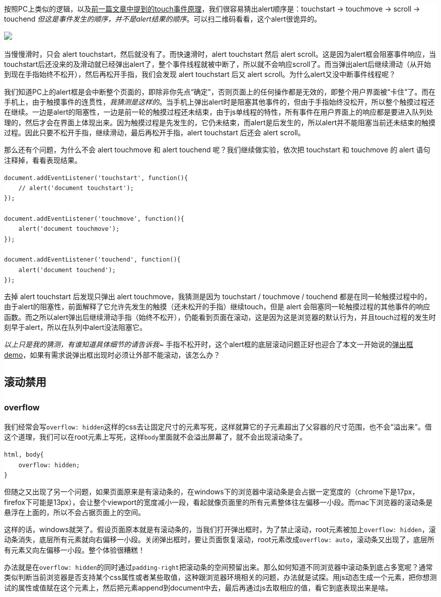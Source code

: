 按照PC上类似的逻辑，以及[前一篇文章中提到的touch事件原理](/blog/2015/10/touch-event-and-defect.html)，我们很容易猜出alert顺序是：touchstart -> touchmove -> scroll -> touchend *但这是事件发生的顺序，并不是alert结果的顺序*。可以扫二维码看看，这个alert很诡异的。

<img src="/images/captures/20151010_01.png">

当慢慢滑时，只会 alert touchstart，然后就没有了。而快速滑时，alert touchstart 然后 alert scroll。这是因为alert框会阻塞事件响应，当touchstart后还没来的及滑动就已经弹出alert了，整个事件线程就被中断了，所以就不会响应scroll了。而当弹出alert后继续滑动（从开始到现在手指始终不松开），然后再松开手指，我们会发现 alert touchstart 后又 alert scroll。为什么alert又没中断事件线程呢？

我们知道PC上的alert框是会中断整个页面的，即除非你先点“确定”，否则页面上的任何操作都是无效的，即整个用户界面被“卡住”了。而在手机上，由于触摸事件的连贯性，*我猜测是这样的*。当手机上弹出alert时是阻塞其他事件的，但由于手指始终没松开，所以整个触摸过程还在继续。一边是alert的阻塞性，一边是前一轮的触摸过程还未结束，由于js单线程的特性，所有事件在用户界面上的响应都是要进入队列处理的，然后才会在界面上体现出来。因为触摸过程是先发生的，它仍未结束，而alert是后发生的，所以alert并不能阻塞当前还未结束的触摸过程。因此只要不松开手指，继续滑动，最后再松开手指，alert touchstart 后还会 alert scroll。

那么还有个问题，为什么不会 alert touchmove 和 alert touchend 呢？我们继续做实验，依次把 touchstart 和 touchmove 的 alert 语句注释掉，看看表现结果。

	document.addEventListener('touchstart', function(){
		// alert('document touchstart');
	});

	document.addEventListener('touchmove', function(){
		alert('document touchmove');
	});

	document.addEventListener('touchend', function(){
		alert('document touchend');
	});

去掉 alert touchstart 后发现只弹出 alert touchmove，我猜测是因为 touchstart / touchmove / touchend 都是在同一轮触摸过程中的，由于alert的阻塞性，前面解释了它允许先发生的触摸（还未松开的手指）继续touch，但是 alert 会阻塞同一轮触摸过程的其他事件的响应函数。而之所以alert弹出后继续滑动手指（始终不松开），仍能看到页面在滚动，这是因为这是浏览器的默认行为，并且touch过程的发生时刻早于alert，所以在队列中alert没法阻塞它。

*以上只是我的猜测，有谁知道具体细节的请告诉我~* 手指不松开时，这个alert框的底层滚动问题正好也迎合了本文一开始说的[弹出框demo](/demo/touch-event/problem.html)，如果有需求说弹出框出现时必须让外部不能滚动，该怎么办？



滚动禁用
---------

### overflow ###

我们经常会写`overflow: hidden`这样的css去让固定尺寸的元素写死，这样就算它的子元素超出了父容器的尺寸范围，也不会“溢出来”。借这个道理，我们可以在root元素上写死，这样`body`里面就不会溢出屏幕了，就不会出现滚动条了。

	html, body{
		overflow: hidden;
	}

但随之又出现了另一个问题，如果页面原来是有滚动条的，在windows下的浏览器中滚动条是会占据一定宽度的（chrome下是17px，firefox下可能是13px），会让整个viewport的宽度减小一段，看起就像页面里的所有元素整体往左偏移一小段。而mac下浏览器的滚动条是悬浮在上面的，所以不会占据页面上的空间。

这样的话，windows就哭了。假设页面原本就是有滚动条的，当我们打开弹出框时，为了禁止滚动，root元素被加上`overflow: hidden`，滚动条消失，底层所有元素就向右偏移一小段。关闭弹出框时，要让页面恢复滚动，root元素改成`overflow: auto`，滚动条又出现了，底层所有元素又向左偏移一小段。整个体验很糟糕！

办法就是在`overflow: hidden`的同时通过`padding-right`把滚动条的空间预留出来。那么如何知道不同浏览器中滚动条到底占多宽呢？通常类似判断当前浏览器是否支持某个css属性或者某些取值，这种跟浏览器环境相关的问题，办法就是试探。用js动态生成一个元素，把你想测试的属性或值赋在这个元素上，然后把元素append到document中去，最后再通过js去取相应的值，看它到底表现出来是啥。
